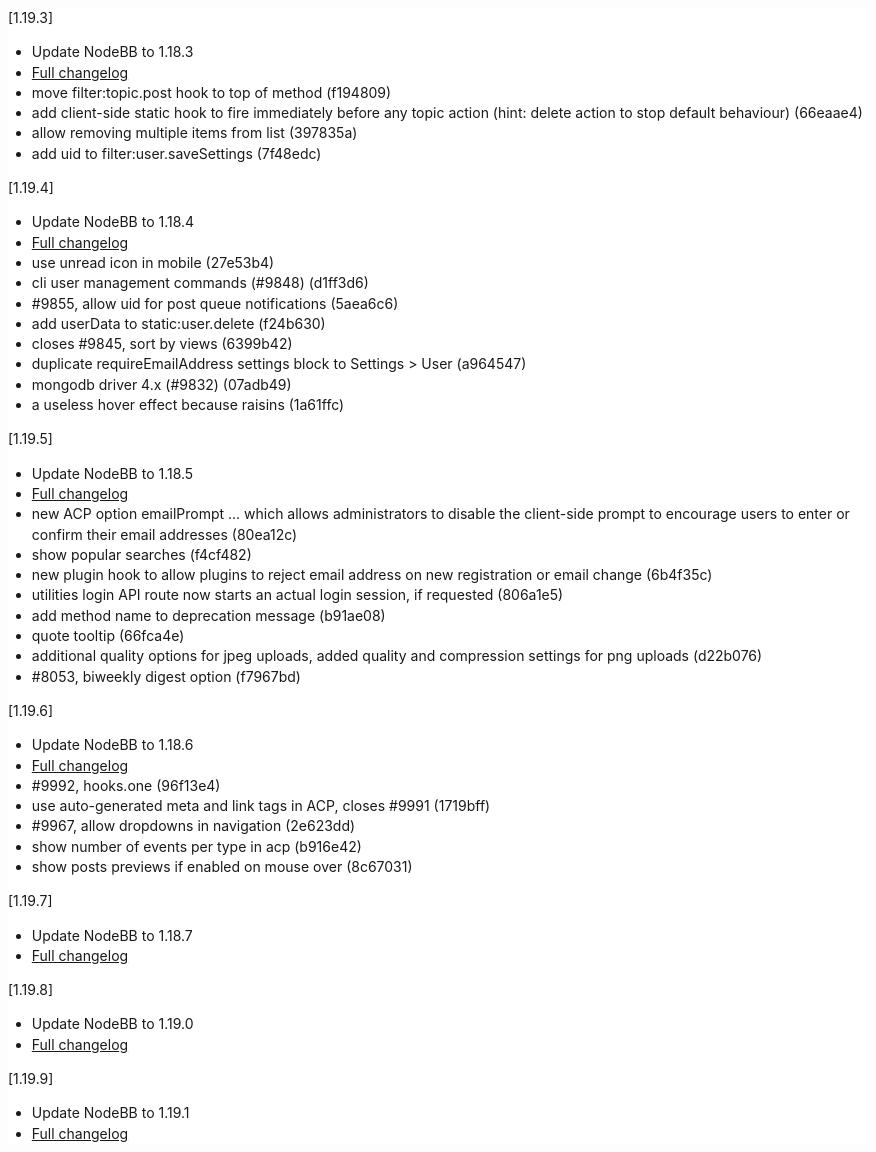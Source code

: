 [1.19.3]
* Update NodeBB to 1.18.3
* [Full changelog](https://github.com/NodeBB/NodeBB/releases/tag/v1.18.3)
* move filter:topic.post hook to top of method (f194809)
* add client-side static hook to fire immediately before any topic action (hint: delete action to stop default behaviour) (66eaae4)
* allow removing multiple items from list (397835a)
* add uid to filter:user.saveSettings (7f48edc)

[1.19.4]
* Update NodeBB to 1.18.4
* [Full changelog](https://github.com/NodeBB/NodeBB/releases/tag/v1.18.4)
* use unread icon in mobile (27e53b4)
* cli user management commands (#9848) (d1ff3d6)
* #9855, allow uid for post queue notifications (5aea6c6)
* add userData to static:user.delete (f24b630)
* closes #9845, sort by views (6399b42)
* duplicate requireEmailAddress settings block to Settings > User (a964547)
* mongodb driver 4.x (#9832) (07adb49)
* a useless hover effect because raisins (1a61ffc)

[1.19.5]
* Update NodeBB to 1.18.5
* [Full changelog](https://github.com/NodeBB/NodeBB/releases/tag/v1.18.5)
* new ACP option emailPrompt ... which allows administrators to disable the client-side prompt to encourage users to enter or confirm their email addresses (80ea12c)
* show popular searches (f4cf482)
* new plugin hook to allow plugins to reject email address on new registration or email change (6b4f35c)
* utilities login API route now starts an actual login session, if requested (806a1e5)
* add method name to deprecation message (b91ae08)
* quote tooltip (66fca4e)
* additional quality options for jpeg uploads, added quality and compression settings for png uploads (d22b076)
* #8053, biweekly digest option (f7967bd)

[1.19.6]
* Update NodeBB to 1.18.6
* [Full changelog](https://github.com/NodeBB/NodeBB/releases/tag/v1.18.6)
* #9992, hooks.one (96f13e4)
* use auto-generated meta and link tags in ACP, closes #9991 (1719bff)
* #9967, allow dropdowns in navigation (2e623dd)
* show number of events per type in acp (b916e42)
* show posts previews if enabled on mouse over (8c67031)

[1.19.7]
* Update NodeBB to 1.18.7
* [Full changelog](https://github.com/NodeBB/NodeBB/releases/tag/v1.18.7)

[1.19.8]
* Update NodeBB to 1.19.0
* [Full changelog](https://github.com/NodeBB/NodeBB/releases/tag/v1.19.0)

[1.19.9]
* Update NodeBB to 1.19.1
* [Full changelog](https://github.com/NodeBB/NodeBB/releases/tag/v1.19.1)
